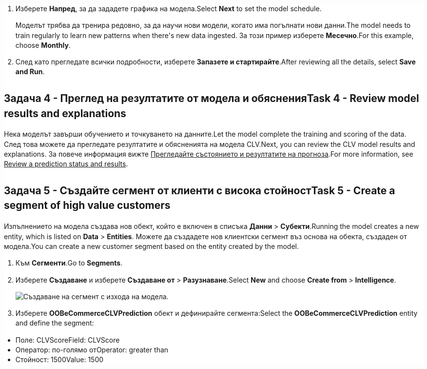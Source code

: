 1. <span data-ttu-id="1b7b1-237">Изберете **Напред**, за да зададете графика на модела.</span><span class="sxs-lookup"><span data-stu-id="1b7b1-237">Select **Next** to set the model schedule.</span></span>

   <span data-ttu-id="1b7b1-238">Моделът трябва да тренира редовно, за да научи нови модели, когато има погълнати нови данни.</span><span class="sxs-lookup"><span data-stu-id="1b7b1-238">The model needs to train regularly to learn new patterns when there's new data ingested.</span></span> <span data-ttu-id="1b7b1-239">За този пример изберете **Месечно**.</span><span class="sxs-lookup"><span data-stu-id="1b7b1-239">For this example, choose **Monthly**.</span></span>

1. <span data-ttu-id="1b7b1-240">След като прегледате всички подробности, изберете **Запазете и стартирайте**.</span><span class="sxs-lookup"><span data-stu-id="1b7b1-240">After reviewing all the details, select  **Save and Run**.</span></span>

## <a name="task-4---review-model-results-and-explanations"></a><span data-ttu-id="1b7b1-241">Задача 4 - Преглед на резултатите от модела и обяснения</span><span class="sxs-lookup"><span data-stu-id="1b7b1-241">Task 4 - Review model results and explanations</span></span>

<span data-ttu-id="1b7b1-242">Нека моделът завърши обучението и точкуването на данните.</span><span class="sxs-lookup"><span data-stu-id="1b7b1-242">Let the model complete the training and scoring of the data.</span></span> <span data-ttu-id="1b7b1-243">След това можете да прегледате резултатите и обясненията на модела CLV.</span><span class="sxs-lookup"><span data-stu-id="1b7b1-243">Next, you can review the CLV model results and explanations.</span></span> <span data-ttu-id="1b7b1-244">За повече информация вижте [Прегледайте състоянието и резултатите на прогноза](predict-customer-lifetime-value.md#review-prediction-status-and-results).</span><span class="sxs-lookup"><span data-stu-id="1b7b1-244">For more information, see [Review a prediction status and results](predict-customer-lifetime-value.md#review-prediction-status-and-results).</span></span>

## <a name="task-5---create-a-segment-of-high-value-customers"></a><span data-ttu-id="1b7b1-245">Задача 5 - Създайте сегмент от клиенти с висока стойност</span><span class="sxs-lookup"><span data-stu-id="1b7b1-245">Task 5 - Create a segment of high value customers</span></span>

<span data-ttu-id="1b7b1-246">Изпълнението на модела създава нов обект, който е включен в списъка **Данни** > **Субекти**.</span><span class="sxs-lookup"><span data-stu-id="1b7b1-246">Running the model creates a new entity, which is listed on **Data** > **Entities**.</span></span> <span data-ttu-id="1b7b1-247">Можете да създадете нов клиентски сегмент въз основа на обекта, създаден от модела.</span><span class="sxs-lookup"><span data-stu-id="1b7b1-247">You can create a new customer segment based on the entity created by the model.</span></span>

1. <span data-ttu-id="1b7b1-248">Към **Сегменти**.</span><span class="sxs-lookup"><span data-stu-id="1b7b1-248">Go to **Segments**.</span></span> 

1. <span data-ttu-id="1b7b1-249">Изберете **Създаване** и изберете **Създаване от** > **Разузнаване**.</span><span class="sxs-lookup"><span data-stu-id="1b7b1-249">Select  **New** and choose **Create from** > **Intelligence**.</span></span>

   ![Създаване на сегмент с изхода на модела.](media/segment-intelligence.png)

1. <span data-ttu-id="1b7b1-251">Изберете **OOBeCommerceCLVPrediction** обект и дефинирайте сегмента:</span><span class="sxs-lookup"><span data-stu-id="1b7b1-251">Select the  **OOBeCommerceCLVPrediction** entity and define the segment:</span></span>
  - <span data-ttu-id="1b7b1-252">Поле: CLVScore</span><span class="sxs-lookup"><span data-stu-id="1b7b1-252">Field: CLVScore</span></span>
  - <span data-ttu-id="1b7b1-253">Оператор: по-голямо от</span><span class="sxs-lookup"><span data-stu-id="1b7b1-253">Operator: greater than</span></span>
  - <span data-ttu-id="1b7b1-254">Стойност: 1500</span><span class="sxs-lookup"><span data-stu-id="1b7b1-254">Value: 1500</span></span>
